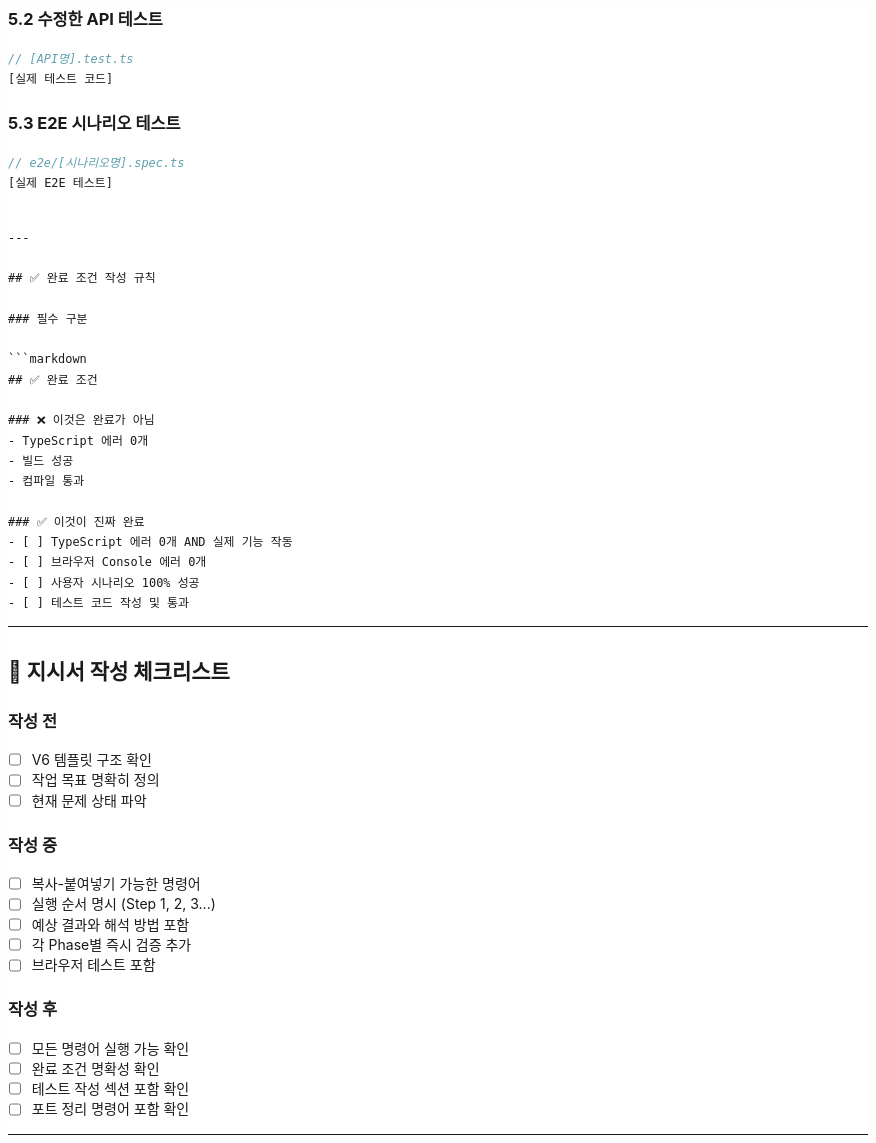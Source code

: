 ### 5.2 수정한 API 테스트
```typescript
// [API명].test.ts
[실제 테스트 코드]
```

### 5.3 E2E 시나리오 테스트
```typescript
// e2e/[시나리오명].spec.ts
[실제 E2E 테스트]
```
```

---

## ✅ 완료 조건 작성 규칙

### 필수 구분

```markdown
## ✅ 완료 조건

### ❌ 이것은 완료가 아님
- TypeScript 에러 0개
- 빌드 성공
- 컴파일 통과

### ✅ 이것이 진짜 완료
- [ ] TypeScript 에러 0개 AND 실제 기능 작동
- [ ] 브라우저 Console 에러 0개
- [ ] 사용자 시나리오 100% 성공
- [ ] 테스트 코드 작성 및 통과
```

---

## 📝 지시서 작성 체크리스트

### 작성 전
- [ ] V6 템플릿 구조 확인
- [ ] 작업 목표 명확히 정의
- [ ] 현재 문제 상태 파악

### 작성 중
- [ ] 복사-붙여넣기 가능한 명령어
- [ ] 실행 순서 명시 (Step 1, 2, 3...)
- [ ] 예상 결과와 해석 방법 포함
- [ ] 각 Phase별 즉시 검증 추가
- [ ] 브라우저 테스트 포함

### 작성 후
- [ ] 모든 명령어 실행 가능 확인
- [ ] 완료 조건 명확성 확인
- [ ] 테스트 작성 섹션 포함 확인
- [ ] 포트 정리 명령어 포함 확인

---